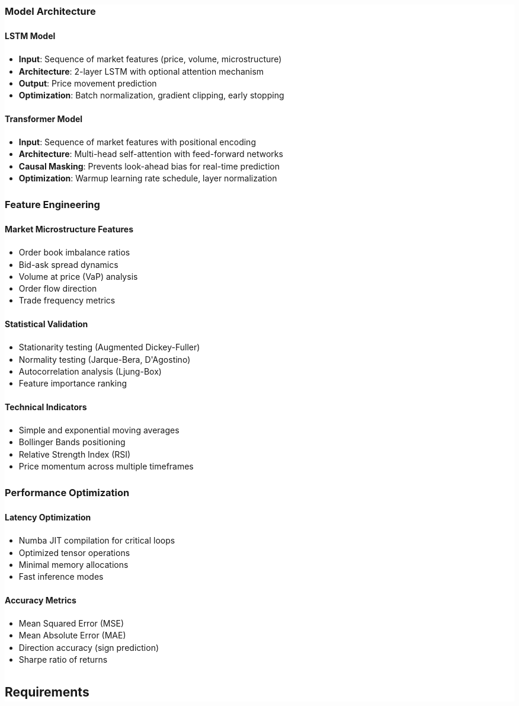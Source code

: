 ### Model Architecture

#### LSTM Model
- **Input**: Sequence of market features (price, volume, microstructure)
- **Architecture**: 2-layer LSTM with optional attention mechanism
- **Output**: Price movement prediction
- **Optimization**: Batch normalization, gradient clipping, early stopping

#### Transformer Model
- **Input**: Sequence of market features with positional encoding
- **Architecture**: Multi-head self-attention with feed-forward networks
- **Causal Masking**: Prevents look-ahead bias for real-time prediction
- **Optimization**: Warmup learning rate schedule, layer normalization

### Feature Engineering

#### Market Microstructure Features
- Order book imbalance ratios
- Bid-ask spread dynamics
- Volume at price (VaP) analysis
- Order flow direction
- Trade frequency metrics

#### Statistical Validation
- Stationarity testing (Augmented Dickey-Fuller)
- Normality testing (Jarque-Bera, D'Agostino)
- Autocorrelation analysis (Ljung-Box)
- Feature importance ranking

#### Technical Indicators
- Simple and exponential moving averages
- Bollinger Bands positioning
- Relative Strength Index (RSI)
- Price momentum across multiple timeframes

### Performance Optimization

#### Latency Optimization
- Numba JIT compilation for critical loops
- Optimized tensor operations
- Minimal memory allocations
- Fast inference modes

#### Accuracy Metrics
- Mean Squared Error (MSE)
- Mean Absolute Error (MAE)
- Direction accuracy (sign prediction)
- Sharpe ratio of returns

## Requirements
